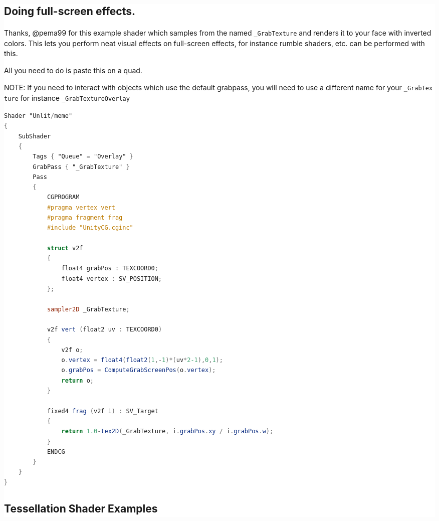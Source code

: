 
## Doing full-screen effects.

Thanks, @pema99 for this example shader which samples from the named `_GrabTexture` and renders it to your face with inverted colors.  This lets you perform neat visual effects on full-screen effects, for instance rumble shaders, etc. can be performed with this.

All you need to do is paste this on a quad.

NOTE: If you need to interact with objects which use the default grabpass, you will need to use a different name for your `_GrabTexture` for instance `_GrabTextureOverlay`

```glsl
Shader "Unlit/meme"
{
    SubShader
    {
        Tags { "Queue" = "Overlay" }
        GrabPass { "_GrabTexture" }
        Pass
        {
            CGPROGRAM
            #pragma vertex vert
            #pragma fragment frag
            #include "UnityCG.cginc"

            struct v2f
            {
                float4 grabPos : TEXCOORD0;
                float4 vertex : SV_POSITION;
            };

            sampler2D _GrabTexture;

            v2f vert (float2 uv : TEXCOORD0)
            {
                v2f o;
                o.vertex = float4(float2(1,-1)*(uv*2-1),0,1);
                o.grabPos = ComputeGrabScreenPos(o.vertex);
                return o;
            }

            fixed4 frag (v2f i) : SV_Target
            {
                return 1.0-tex2D(_GrabTexture, i.grabPos.xy / i.grabPos.w);
            }
            ENDCG
        }
    }
}
```

## Tessellation Shader Examples

